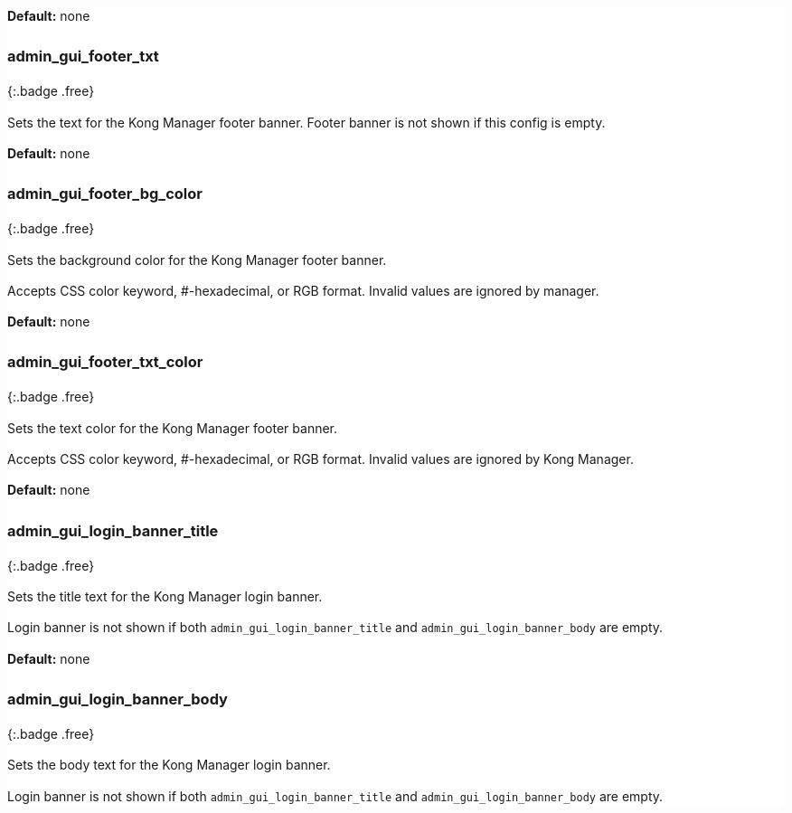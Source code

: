 

**Default:** none


### admin_gui_footer_txt
{:.badge .free}

Sets the text for the Kong Manager footer banner. Footer banner is not shown if
this config is empty.

**Default:** none


### admin_gui_footer_bg_color
{:.badge .free}

Sets the background color for the Kong Manager footer banner.

Accepts CSS color keyword, #-hexadecimal, or RGB format. Invalid values are
ignored by manager.



**Default:** none


### admin_gui_footer_txt_color
{:.badge .free}

Sets the text color for the Kong Manager footer banner.

Accepts CSS color keyword, #-hexadecimal, or RGB format. Invalid values are
ignored by Kong Manager.



**Default:** none


### admin_gui_login_banner_title
{:.badge .free}

Sets the title text for the Kong Manager login banner.

Login banner is not shown if both `admin_gui_login_banner_title` and
`admin_gui_login_banner_body` are empty.



**Default:** none


### admin_gui_login_banner_body
{:.badge .free}

Sets the body text for the Kong Manager login banner.

Login banner is not shown if both `admin_gui_login_banner_title` and
`admin_gui_login_banner_body` are empty.

